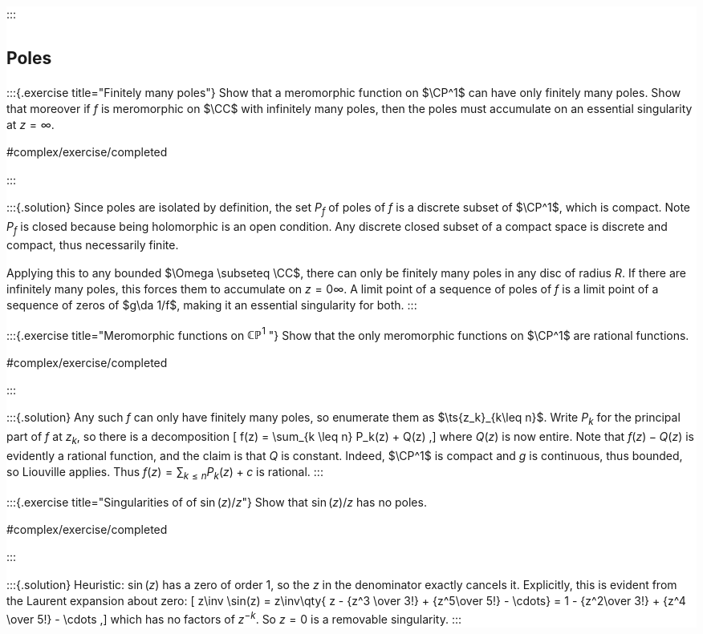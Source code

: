 :::

## Poles 

:::{.exercise title="Finitely many poles"}
Show that a meromorphic function on $\CP^1$ can have only finitely many poles.
Show that moreover if $f$ is meromorphic on $\CC$ with infinitely many poles, then the poles must accumulate on an essential singularity at $z=\infty$.

#complex/exercise/completed

:::

:::{.solution}
Since poles are isolated by definition, the set $P_f$ of poles of $f$ is a discrete subset of $\CP^1$, which is compact.
Note $P_f$ is closed because being holomorphic is an open condition.
Any discrete closed subset of a compact space is discrete and compact, thus necessarily finite.

Applying this to any bounded $\Omega \subseteq \CC$, there can only be finitely many poles in any disc of radius $R$.
If there are infinitely many poles, this forces them to accumulate on $z=0\infty$.
A limit point of a sequence of poles of $f$ is a limit point of a sequence of zeros of $g\da 1/f$, making it an essential singularity for both.
:::

:::{.exercise title="Meromorphic functions on $\mathbb{CP}^1$ "}
Show that the only meromorphic functions on $\CP^1$ are rational functions.

#complex/exercise/completed

:::

:::{.solution}
Any such $f$ can only have finitely many poles, so enumerate them as $\ts{z_k}_{k\leq n}$.
Write $P_k$ for the principal part of $f$ at $z_k$, so there is a decomposition
\[
f(z) = \sum_{k \leq n} P_k(z) + Q(z)
,\]
where $Q(z)$ is now entire. 
Note that $f(z)-Q(z)$ is evidently a rational function, and the claim is that $Q$ is constant.
Indeed, $\CP^1$ is compact and $g$ is continuous, thus bounded, so Liouville applies.
Thus $f(z) = \sum_{k\leq n}P_k(z) + c$ is rational.
:::

:::{.exercise title="Singularities of of $\sin(z)/z$"}
Show that $\sin(z)/z$ has no poles.

#complex/exercise/completed

:::

:::{.solution}
Heuristic: $\sin(z)$ has a zero of order 1, so the $z$ in the denominator exactly cancels it.
Explicitly, this is evident from the Laurent expansion about zero:
\[
z\inv \sin(z) = z\inv\qty{ z - {z^3 \over 3!} + {z^5\over 5!} - \cdots} = 1 - {z^2\over 3!} + {z^4 \over 5!} - \cdots
,\]
which has no factors of $z^{-k}$.
So $z=0$ is a removable singularity.
:::
